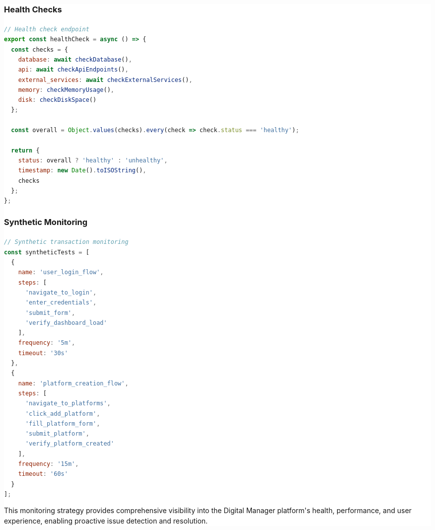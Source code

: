 ### Health Checks
```javascript
// Health check endpoint
export const healthCheck = async () => {
  const checks = {
    database: await checkDatabase(),
    api: await checkApiEndpoints(),
    external_services: await checkExternalServices(),
    memory: checkMemoryUsage(),
    disk: checkDiskSpace()
  };
  
  const overall = Object.values(checks).every(check => check.status === 'healthy');
  
  return {
    status: overall ? 'healthy' : 'unhealthy',
    timestamp: new Date().toISOString(),
    checks
  };
};
```

### Synthetic Monitoring
```javascript
// Synthetic transaction monitoring
const syntheticTests = [
  {
    name: 'user_login_flow',
    steps: [
      'navigate_to_login',
      'enter_credentials',
      'submit_form',
      'verify_dashboard_load'
    ],
    frequency: '5m',
    timeout: '30s'
  },
  {
    name: 'platform_creation_flow',
    steps: [
      'navigate_to_platforms',
      'click_add_platform',
      'fill_platform_form',
      'submit_platform',
      'verify_platform_created'
    ],
    frequency: '15m',
    timeout: '60s'
  }
];
```

This monitoring strategy provides comprehensive visibility into the Digital Manager platform's health, performance, and user experience, enabling proactive issue detection and resolution.
